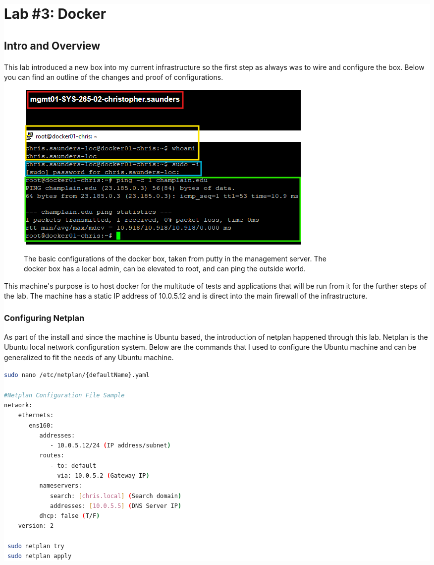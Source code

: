 # Lab #3: Docker

## Intro and Overview

This lab introduced a new box into my current infrastructure so the first step as always was to wire and configure the box. Below you can find an outline of the changes and proof of configurations.

<figure><img src="../.gitbook/assets/docker01-starting.png" alt=""><figcaption><p>The basic configurations of the docker box, taken from putty in the management server. The<br>docker box has a local admin, can be elevated to root, and can ping the outside world.</p></figcaption></figure>

This machine's purpose is to host docker for the multitude of tests and applications that will be run from it for the further steps of the lab. The machine has a static IP address of 10.0.5.12 and is direct into the main firewall of the infrastructure.&#x20;

### Configuring Netplan

As part of the install and since the machine is Ubuntu based, the introduction of netplan happened through this lab. Netplan is the Ubuntu local network configuration system. Below are the commands that I used to configure the Ubuntu machine and can be generalized to fit the needs of any Ubuntu machine.

```bash
sudo nano /etc/netplan/{defaultName}.yaml

#Netplan Configuration File Sample
network:
    ethernets:
       ens160:
          addresses:
             - 10.0.5.12/24 (IP address/subnet)
          routes:
             - to: default
               via: 10.0.5.2 (Gateway IP)
          nameservers:
             search: [chris.local] (Search domain)
             addresses: [10.0.5.5] (DNS Server IP)
          dhcp: false (T/F)
    version: 2
    
 sudo netplan try
 sudo netplan apply
```

